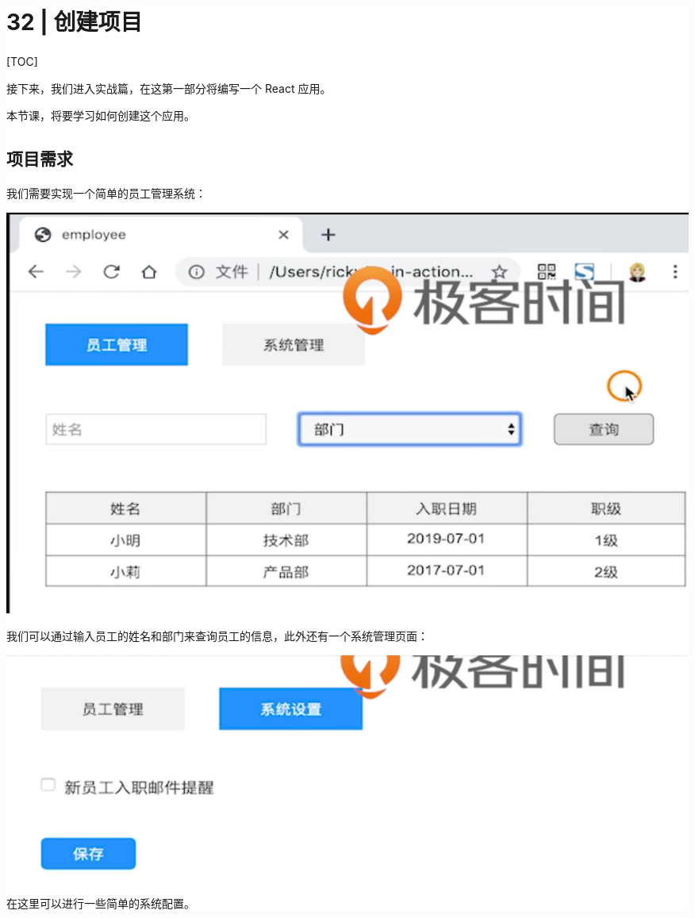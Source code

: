 # 32 | 创建项目

[TOC]

接下来，我们进入实战篇，在这第一部分将编写一个 React 应用。

本节课，将要学习如何创建这个应用。

## 项目需求

我们需要实现一个简单的员工管理系统：

![image-20190902215534439](assets/image-20190902215534439.png)

我们可以通过输入员工的姓名和部门来查询员工的信息，此外还有一个系统管理页面：

![image-20190902215619833](assets/image-20190902215619833.png)
在这里可以进行一些简单的系统配置。
